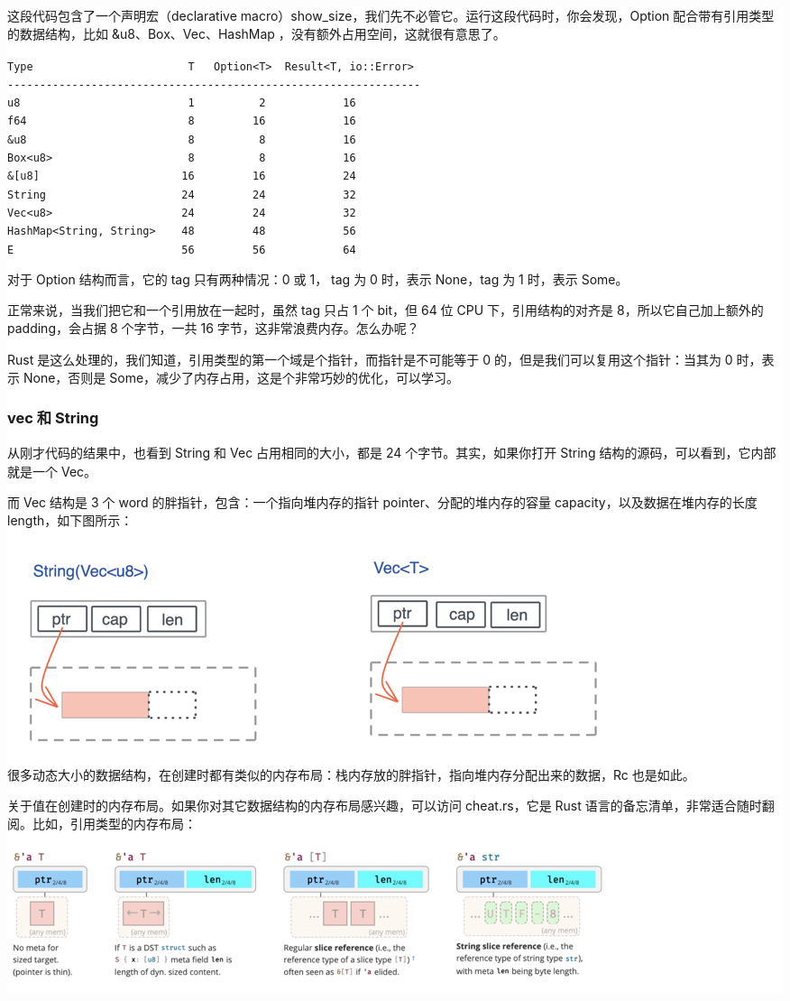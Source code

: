 ```rust
```

这段代码包含了一个声明宏（declarative macro）show_size，我们先不必管它。运行这段代码时，你会发现，Option 配合带有引用类型的数据结构，比如 &u8、Box、Vec、HashMap ，没有额外占用空间，这就很有意思了。

```text
Type                        T   Option<T>  Result<T, io::Error>
----------------------------------------------------------------
u8                          1          2            16
f64                         8         16            16
&u8                         8          8            16
Box<u8>                     8          8            16
&[u8]                      16         16            24
String                     24         24            32
Vec<u8>                    24         24            32
HashMap<String, String>    48         48            56
E                          56         56            64
```

对于 Option 结构而言，它的 tag 只有两种情况：0 或 1， tag 为 0 时，表示 None，tag 为 1 时，表示 Some。

正常来说，当我们把它和一个引用放在一起时，虽然 tag 只占 1 个 bit，但 64 位 CPU 下，引用结构的对齐是 8，所以它自己加上额外的 padding，会占据 8 个字节，一共 16 字节，这非常浪费内存。怎么办呢？

Rust 是这么处理的，我们知道，引用类型的第一个域是个指针，而指针是不可能等于 0 的，但是我们可以复用这个指针：当其为 0 时，表示 None，否则是 Some，减少了内存占用，这是个非常巧妙的优化，可以学习。

### vec<T> 和 String
从刚才代码的结果中，也看到 String 和 Vec<u8> 占用相同的大小，都是 24 个字节。其实，如果你打开 String 结构的源码，可以看到，它内部就是一个 Vec<u8>。

而 Vec<T> 结构是 3 个 word 的胖指针，包含：一个指向堆内存的指针 pointer、分配的堆内存的容量 capacity，以及数据在堆内存的长度 length，如下图所示：

![img.png](.image/vec_string_memory.png)

很多动态大小的数据结构，在创建时都有类似的内存布局：栈内存放的胖指针，指向堆内存分配出来的数据，Rc 也是如此。

关于值在创建时的内存布局。如果你对其它数据结构的内存布局感兴趣，可以访问 cheat.rs，它是 Rust 语言的备忘清单，非常适合随时翻阅。比如，引用类型的内存布局：

![img.png](.image/refence_layout.png)
